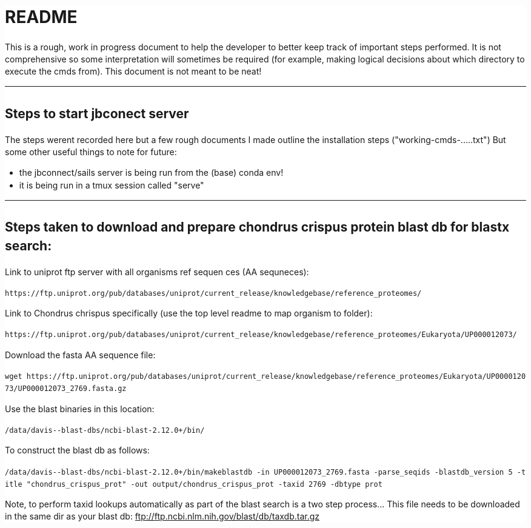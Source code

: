 # README

This is a rough, work in progress document to help the developer 
to better keep track of important steps performed. It is not comprehensive
so some interpretation will sometimes be required 
(for example, making logical decisions about which directory to execute the 
cmds from). This document is not meant to be neat!

---


## Steps to start jbconect server

The steps werent recorded here but a few rough documents I made outline the installation steps ("working-cmds-.....txt")
But some other useful things to note for future:

- the jbconnect/sails server is being run from the (base) conda env!
- it is being run in a tmux session called "serve"


------------------------------------------------------------------------------------------
## Steps taken to download and prepare chondrus crispus protein blast db for blastx search:

Link to uniprot ftp server with all organisms ref sequen ces (AA sequneces):
```
https://ftp.uniprot.org/pub/databases/uniprot/current_release/knowledgebase/reference_proteomes/
```

Link to Chondrus chrispus specifically (use the top level readme to map organism to folder):
```
https://ftp.uniprot.org/pub/databases/uniprot/current_release/knowledgebase/reference_proteomes/Eukaryota/UP000012073/
```

Download the fasta AA sequence file:
```
wget https://ftp.uniprot.org/pub/databases/uniprot/current_release/knowledgebase/reference_proteomes/Eukaryota/UP000012073/UP000012073_2769.fasta.gz
```
Use the blast binaries in this location:
```
/data/davis--blast-dbs/ncbi-blast-2.12.0+/bin/
```

To construct the blast db as follows:
```
/data/davis--blast-dbs/ncbi-blast-2.12.0+/bin/makeblastdb -in UP000012073_2769.fasta -parse_seqids -blastdb_version 5 -title "chondrus_crispus_prot" -out output/chondrus_crispus_prot -taxid 2769 -dbtype prot
```
Note, to perform taxid lookups automatically as part of the blast search is a two step process...
This file needs to be downloaded in the same dir as your blast db:
ftp://ftp.ncbi.nlm.nih.gov/blast/db/taxdb.tar.gz
